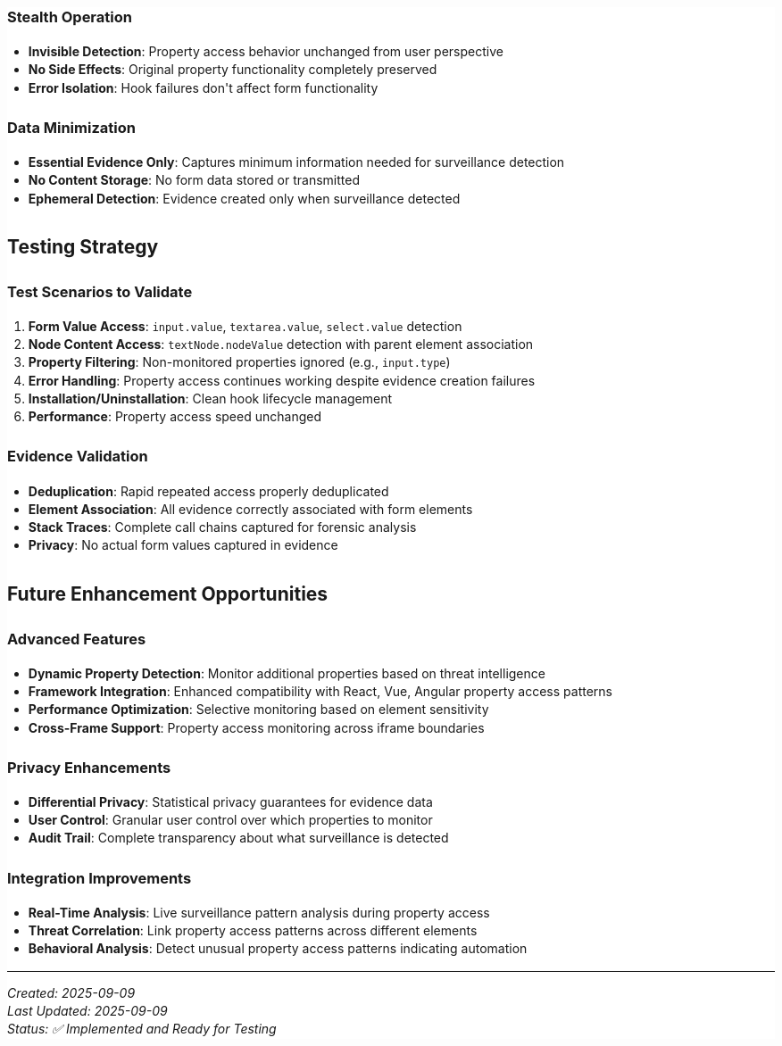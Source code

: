 ### Stealth Operation
- **Invisible Detection**: Property access behavior unchanged from user perspective
- **No Side Effects**: Original property functionality completely preserved
- **Error Isolation**: Hook failures don't affect form functionality

### Data Minimization
- **Essential Evidence Only**: Captures minimum information needed for surveillance detection
- **No Content Storage**: No form data stored or transmitted
- **Ephemeral Detection**: Evidence created only when surveillance detected

## Testing Strategy

### Test Scenarios to Validate
1. **Form Value Access**: `input.value`, `textarea.value`, `select.value` detection
2. **Node Content Access**: `textNode.nodeValue` detection with parent element association
3. **Property Filtering**: Non-monitored properties ignored (e.g., `input.type`)
4. **Error Handling**: Property access continues working despite evidence creation failures
5. **Installation/Uninstallation**: Clean hook lifecycle management
6. **Performance**: Property access speed unchanged

### Evidence Validation
- **Deduplication**: Rapid repeated access properly deduplicated
- **Element Association**: All evidence correctly associated with form elements
- **Stack Traces**: Complete call chains captured for forensic analysis
- **Privacy**: No actual form values captured in evidence

## Future Enhancement Opportunities

### Advanced Features
- **Dynamic Property Detection**: Monitor additional properties based on threat intelligence
- **Framework Integration**: Enhanced compatibility with React, Vue, Angular property access patterns
- **Performance Optimization**: Selective monitoring based on element sensitivity
- **Cross-Frame Support**: Property access monitoring across iframe boundaries

### Privacy Enhancements
- **Differential Privacy**: Statistical privacy guarantees for evidence data
- **User Control**: Granular user control over which properties to monitor
- **Audit Trail**: Complete transparency about what surveillance is detected

### Integration Improvements
- **Real-Time Analysis**: Live surveillance pattern analysis during property access
- **Threat Correlation**: Link property access patterns across different elements
- **Behavioral Analysis**: Detect unusual property access patterns indicating automation

---
*Created: 2025-09-09*  
*Last Updated: 2025-09-09*  
*Status: ✅ Implemented and Ready for Testing*